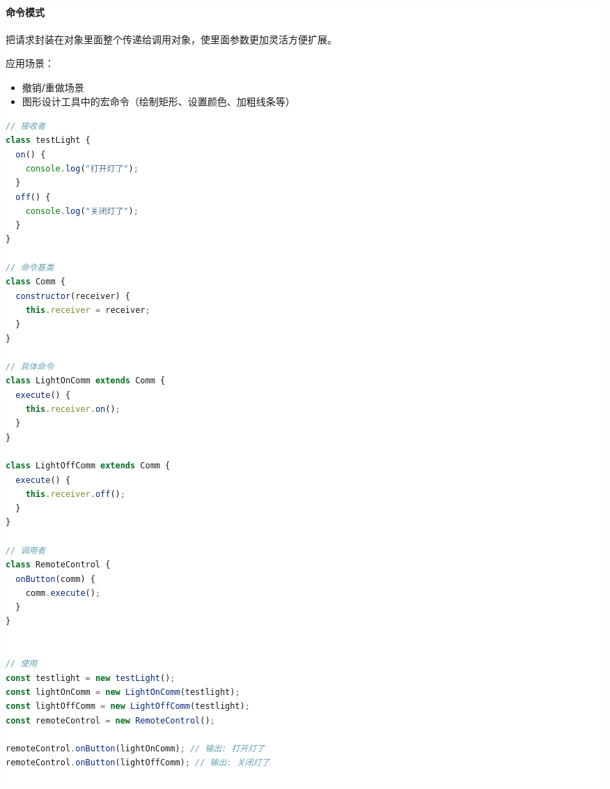 #### 命令模式

把请求封装在对象里面整个传递给调用对象，使里面参数更加灵活方便扩展。

应用场景：

- 撤销/重做场景
- 图形设计工具中的宏命令（绘制矩形、设置颜色、加粗线条等）

```js
// 接收者
class testLight {
  on() {
    console.log("打开灯了");
  }
  off() {
    console.log("关闭灯了");
  }
}

// 命令基类
class Comm {
  constructor(receiver) {
    this.receiver = receiver;
  }
}

// 具体命令
class LightOnComm extends Comm {
  execute() {
    this.receiver.on();
  }
}

class LightOffComm extends Comm {
  execute() {
    this.receiver.off();
  }
}

// 调用者
class RemoteControl {
  onButton(comm) {
    comm.execute();
  }
}


// 使用
const testlight = new testLight();
const lightOnComm = new LightOnComm(testlight);
const lightOffComm = new LightOffComm(testlight);
const remoteControl = new RemoteControl();

remoteControl.onButton(lightOnComm); // 输出: 打开灯了
remoteControl.onButton(lightOffComm); // 输出: 关闭灯了



```
